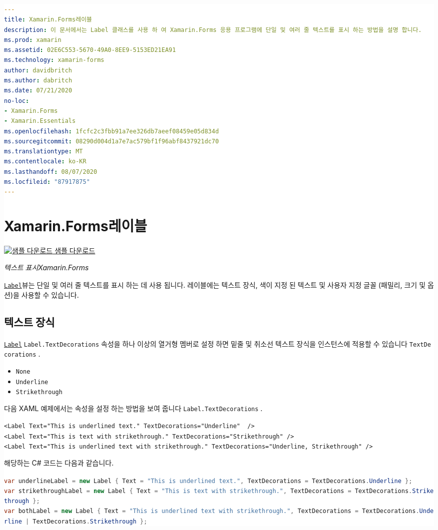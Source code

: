 ```yaml
---
title: Xamarin.Forms레이블
description: 이 문서에서는 Label 클래스를 사용 하 여 Xamarin.Forms 응용 프로그램에 단일 및 여러 줄 텍스트를 표시 하는 방법을 설명 합니다.
ms.prod: xamarin
ms.assetid: 02E6C553-5670-49A0-8EE9-5153ED21EA91
ms.technology: xamarin-forms
author: davidbritch
ms.author: dabritch
ms.date: 07/21/2020
no-loc:
- Xamarin.Forms
- Xamarin.Essentials
ms.openlocfilehash: 1fcfc2c3fbb91a7ee326db7aeef08459e05d834d
ms.sourcegitcommit: 08290d004d1a7e7ac579bf1f96abf8437921dc70
ms.translationtype: MT
ms.contentlocale: ko-KR
ms.lasthandoff: 08/07/2020
ms.locfileid: "87917875"
---
```

# <a name="no-locxamarinforms-label"></a>Xamarin.Forms레이블

[![샘플 다운로드](~/media/shared/download.png) 샘플 다운로드](https://docs.microsoft.com/samples/xamarin/xamarin-forms-samples/userinterface-text)

_텍스트 표시Xamarin.Forms_

[`Label`](xref:Xamarin.Forms.Label)뷰는 단일 및 여러 줄 텍스트를 표시 하는 데 사용 됩니다. 레이블에는 텍스트 장식, 색이 지정 된 텍스트 및 사용자 지정 글꼴 (패밀리, 크기 및 옵션)을 사용할 수 있습니다.

## <a name="text-decorations"></a>텍스트 장식

[`Label`](xref:Xamarin.Forms.Label) `Label.TextDecorations` 속성을 하나 이상의 열거형 멤버로 설정 하면 밑줄 및 취소선 텍스트 장식을 인스턴스에 적용할 수 있습니다 `TextDecorations` .

- `None`
- `Underline`
- `Strikethrough`

다음 XAML 예제에서는 속성을 설정 하는 방법을 보여 줍니다 `Label.TextDecorations` .

```xaml
<Label Text="This is underlined text." TextDecorations="Underline"  />
<Label Text="This is text with strikethrough." TextDecorations="Strikethrough" />
<Label Text="This is underlined text with strikethrough." TextDecorations="Underline, Strikethrough" />
```

해당하는 C# 코드는 다음과 같습니다.

```csharp
var underlineLabel = new Label { Text = "This is underlined text.", TextDecorations = TextDecorations.Underline };
var strikethroughLabel = new Label { Text = "This is text with strikethrough.", TextDecorations = TextDecorations.Strikethrough };
var bothLabel = new Label { Text = "This is underlined text with strikethrough.", TextDecorations = TextDecorations.Underline | TextDecorations.Strikethrough };
```
